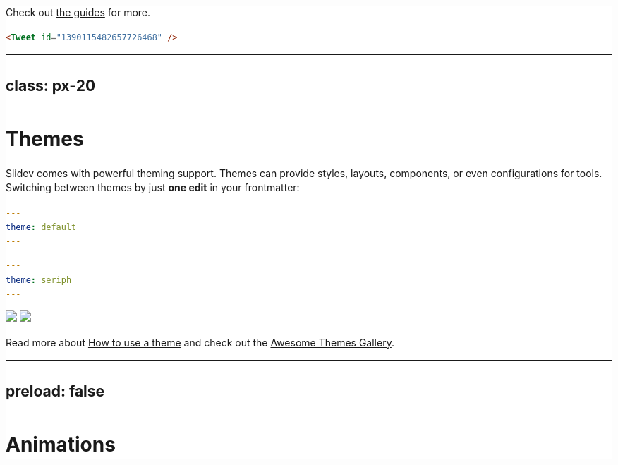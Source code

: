 
<Counter :count="10" m="t-4" />

Check out [the guides](https://sli.dev/builtin/components.html) for more.

</div>
<div>

```html
<Tweet id="1390115482657726468" />
```

<Tweet id="1390115482657726468" scale="0.65" />

</div>
</div>




---
class: px-20
---

# Themes

Slidev comes with powerful theming support. Themes can provide styles, layouts, components, or even configurations for tools. Switching between themes by just **one edit** in your frontmatter:

<div grid="~ cols-2 gap-2" m="-t-2">

```yaml
---
theme: default
---
```

```yaml
---
theme: seriph
---
```

<img border="rounded" src="https://github.com/slidevjs/themes/blob/main/screenshots/theme-default/01.png?raw=true">

<img border="rounded" src="https://github.com/slidevjs/themes/blob/main/screenshots/theme-seriph/01.png?raw=true">

</div>

Read more about [How to use a theme](https://sli.dev/themes/use.html) and
check out the [Awesome Themes Gallery](https://sli.dev/themes/gallery.html).

---
preload: false
---

# Animations
